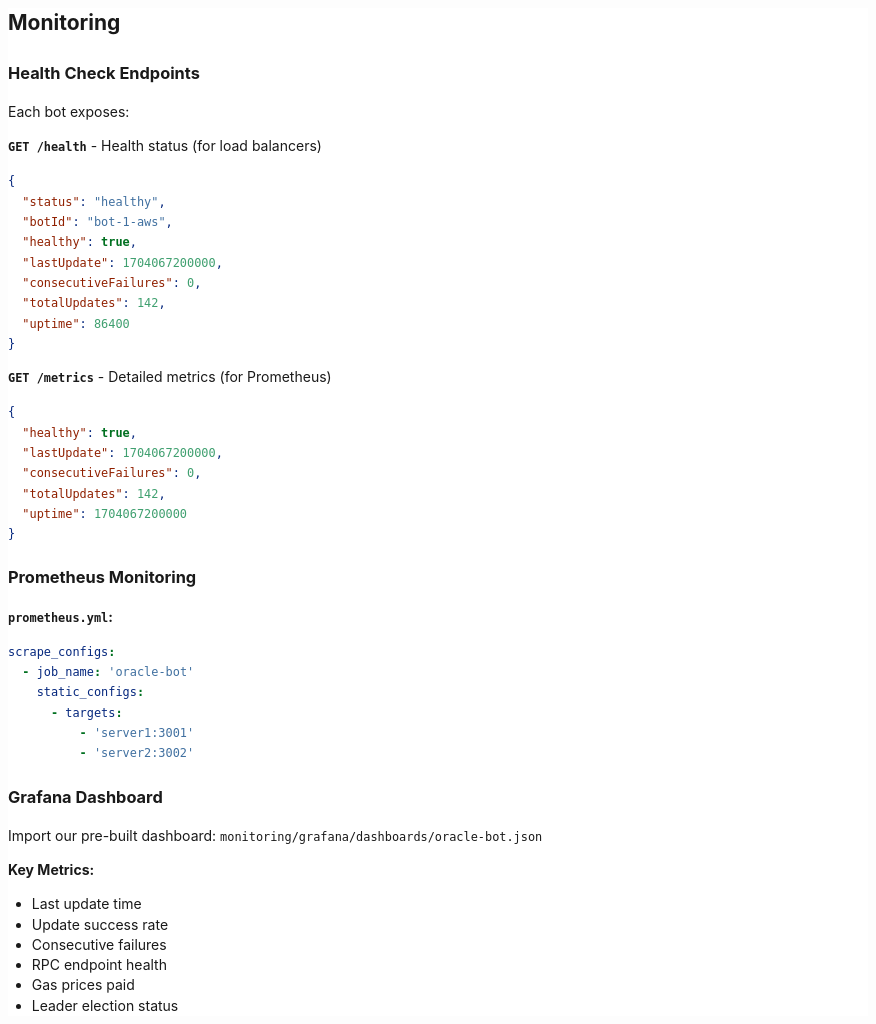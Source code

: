 ## Monitoring

### Health Check Endpoints

Each bot exposes:

**`GET /health`** - Health status (for load balancers)
```json
{
  "status": "healthy",
  "botId": "bot-1-aws",
  "healthy": true,
  "lastUpdate": 1704067200000,
  "consecutiveFailures": 0,
  "totalUpdates": 142,
  "uptime": 86400
}
```

**`GET /metrics`** - Detailed metrics (for Prometheus)
```json
{
  "healthy": true,
  "lastUpdate": 1704067200000,
  "consecutiveFailures": 0,
  "totalUpdates": 142,
  "uptime": 1704067200000
}
```

### Prometheus Monitoring

**`prometheus.yml`:**
```yaml
scrape_configs:
  - job_name: 'oracle-bot'
    static_configs:
      - targets:
          - 'server1:3001'
          - 'server2:3002'
```

### Grafana Dashboard

Import our pre-built dashboard: `monitoring/grafana/dashboards/oracle-bot.json`

**Key Metrics:**
- Last update time
- Update success rate
- Consecutive failures
- RPC endpoint health
- Gas prices paid
- Leader election status
